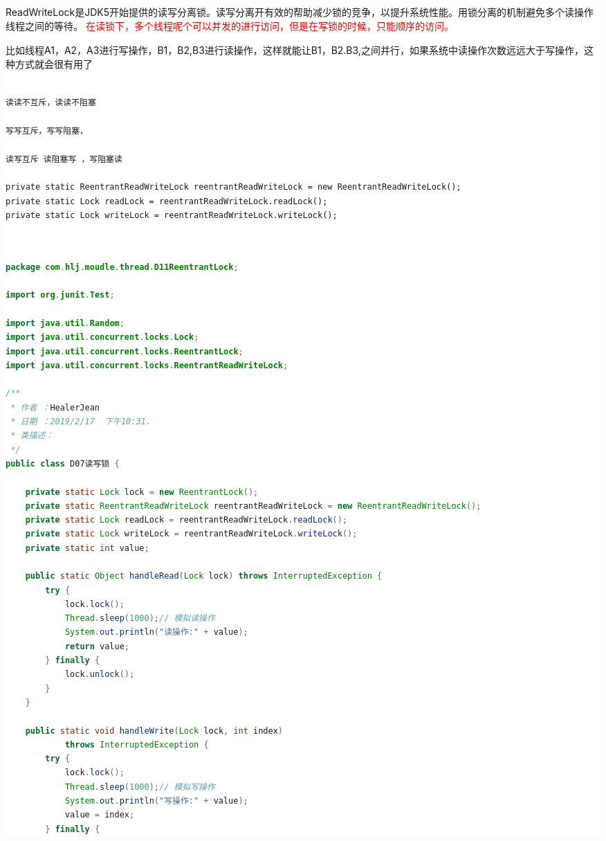 ReadWriteLock是JDK5开始提供的读写分离锁。读写分离开有效的帮助减少锁的竞争，以提升系统性能。用锁分离的机制避免多个读操作线程之间的等待。      <font color="red">在读锁下，多个线程呢个可以并发的进行访问，但是在写锁的时候，只能顺序的访问。</font>      

比如线程A1，A2，A3进行写操作，B1，B2,B3进行读操作，这样就能让B1，B2.B3,之间并行，如果系统中读操作次数远远大于写操作，这种方式就会很有用了      




```

读读不互斥，读读不阻塞

写写互斥，写写阻塞，

读写互斥 读阻塞写 ，写阻塞读

private static ReentrantReadWriteLock reentrantReadWriteLock = new ReentrantReadWriteLock();
private static Lock readLock = reentrantReadWriteLock.readLock();
private static Lock writeLock = reentrantReadWriteLock.writeLock();



```


```java
package com.hlj.moudle.thread.D11ReentrantLock;

import org.junit.Test;

import java.util.Random;
import java.util.concurrent.locks.Lock;
import java.util.concurrent.locks.ReentrantLock;
import java.util.concurrent.locks.ReentrantReadWriteLock;

/**
 * 作者 ：HealerJean
 * 日期 ：2019/2/17  下午10:31.
 * 类描述：
 */
public class D07读写锁 {

    private static Lock lock = new ReentrantLock();
    private static ReentrantReadWriteLock reentrantReadWriteLock = new ReentrantReadWriteLock();
    private static Lock readLock = reentrantReadWriteLock.readLock();
    private static Lock writeLock = reentrantReadWriteLock.writeLock();
    private static int value;

    public static Object handleRead(Lock lock) throws InterruptedException {
        try {
            lock.lock();
            Thread.sleep(1000);// 模拟读操作
            System.out.println("读操作:" + value);
            return value;
        } finally {
            lock.unlock();
        }
    }

    public static void handleWrite(Lock lock, int index)
            throws InterruptedException {
        try {
            lock.lock();
            Thread.sleep(1000);// 模拟写操作
            System.out.println("写操作:" + value);
            value = index;
        } finally {
```